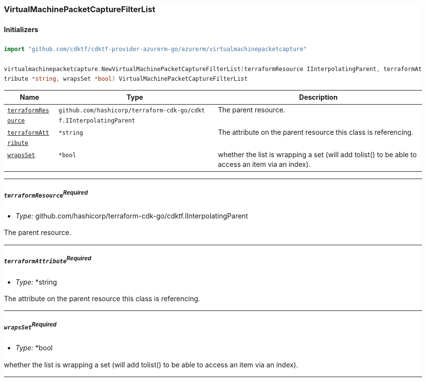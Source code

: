### VirtualMachinePacketCaptureFilterList <a name="VirtualMachinePacketCaptureFilterList" id="@cdktf/provider-azurerm.virtualMachinePacketCapture.VirtualMachinePacketCaptureFilterList"></a>

#### Initializers <a name="Initializers" id="@cdktf/provider-azurerm.virtualMachinePacketCapture.VirtualMachinePacketCaptureFilterList.Initializer"></a>

```go
import "github.com/cdktf/cdktf-provider-azurerm-go/azurerm/virtualmachinepacketcapture"

virtualmachinepacketcapture.NewVirtualMachinePacketCaptureFilterList(terraformResource IInterpolatingParent, terraformAttribute *string, wrapsSet *bool) VirtualMachinePacketCaptureFilterList
```

| **Name** | **Type** | **Description** |
| --- | --- | --- |
| <code><a href="#@cdktf/provider-azurerm.virtualMachinePacketCapture.VirtualMachinePacketCaptureFilterList.Initializer.parameter.terraformResource">terraformResource</a></code> | <code>github.com/hashicorp/terraform-cdk-go/cdktf.IInterpolatingParent</code> | The parent resource. |
| <code><a href="#@cdktf/provider-azurerm.virtualMachinePacketCapture.VirtualMachinePacketCaptureFilterList.Initializer.parameter.terraformAttribute">terraformAttribute</a></code> | <code>*string</code> | The attribute on the parent resource this class is referencing. |
| <code><a href="#@cdktf/provider-azurerm.virtualMachinePacketCapture.VirtualMachinePacketCaptureFilterList.Initializer.parameter.wrapsSet">wrapsSet</a></code> | <code>*bool</code> | whether the list is wrapping a set (will add tolist() to be able to access an item via an index). |

---

##### `terraformResource`<sup>Required</sup> <a name="terraformResource" id="@cdktf/provider-azurerm.virtualMachinePacketCapture.VirtualMachinePacketCaptureFilterList.Initializer.parameter.terraformResource"></a>

- *Type:* github.com/hashicorp/terraform-cdk-go/cdktf.IInterpolatingParent

The parent resource.

---

##### `terraformAttribute`<sup>Required</sup> <a name="terraformAttribute" id="@cdktf/provider-azurerm.virtualMachinePacketCapture.VirtualMachinePacketCaptureFilterList.Initializer.parameter.terraformAttribute"></a>

- *Type:* *string

The attribute on the parent resource this class is referencing.

---

##### `wrapsSet`<sup>Required</sup> <a name="wrapsSet" id="@cdktf/provider-azurerm.virtualMachinePacketCapture.VirtualMachinePacketCaptureFilterList.Initializer.parameter.wrapsSet"></a>

- *Type:* *bool

whether the list is wrapping a set (will add tolist() to be able to access an item via an index).

---